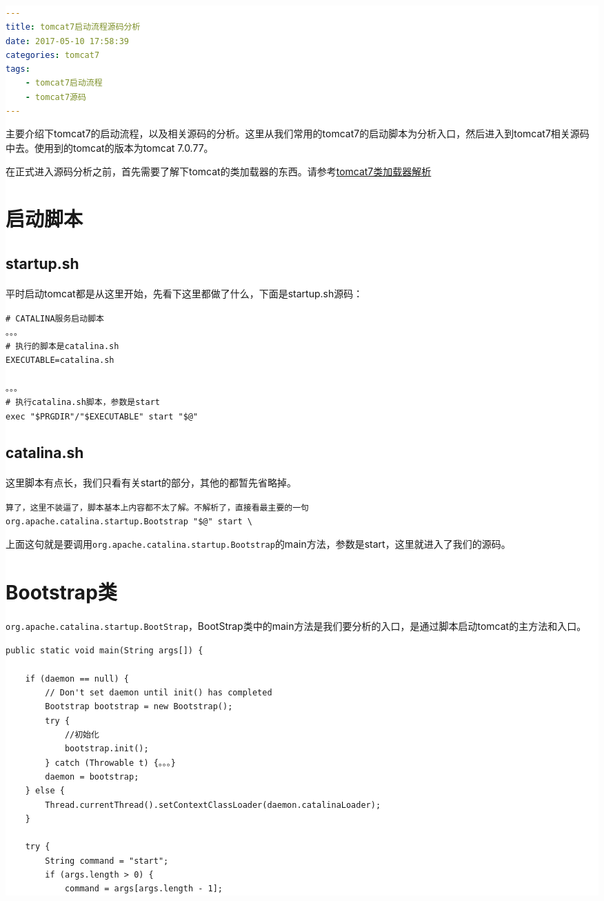 ```yaml
---
title: tomcat7启动流程源码分析
date: 2017-05-10 17:58:39
categories: tomcat7
tags:
    - tomcat7启动流程
    - tomcat7源码
---
```

主要介绍下tomcat7的启动流程，以及相关源码的分析。这里从我们常用的tomcat7的启动脚本为分析入口，然后进入到tomcat7相关源码中去。使用到的tomcat的版本为tomcat 7.0.77。

在正式进入源码分析之前，首先需要了解下tomcat的类加载器的东西。请参考[tomcat7类加载器解析](http://cxis.me/2017/05/10/tomcat7%E7%B1%BB%E5%8A%A0%E8%BD%BD%E5%99%A8%E8%A7%A3%E6%9E%90/)

# 启动脚本
## startup.sh
平时启动tomcat都是从这里开始，先看下这里都做了什么，下面是startup.sh源码：

```
# CATALINA服务启动脚本
。。。
# 执行的脚本是catalina.sh
EXECUTABLE=catalina.sh

。。。
# 执行catalina.sh脚本，参数是start
exec "$PRGDIR"/"$EXECUTABLE" start "$@"
```

## catalina.sh
这里脚本有点长，我们只看有关start的部分，其他的都暂先省略掉。

```
算了，这里不装逼了，脚本基本上内容都不太了解。不解析了，直接看最主要的一句
org.apache.catalina.startup.Bootstrap "$@" start \
```
上面这句就是要调用`org.apache.catalina.startup.Bootstrap`的main方法，参数是start，这里就进入了我们的源码。

# Bootstrap类
`org.apache.catalina.startup.BootStrap`，BootStrap类中的main方法是我们要分析的入口，是通过脚本启动tomcat的主方法和入口。

```
public static void main(String args[]) {

    if (daemon == null) {
        // Don't set daemon until init() has completed
        Bootstrap bootstrap = new Bootstrap();
        try {
            //初始化
            bootstrap.init();
        } catch (Throwable t) {。。。}
        daemon = bootstrap;
    } else {
        Thread.currentThread().setContextClassLoader(daemon.catalinaLoader);
    }

    try {
        String command = "start";
        if (args.length > 0) {
            command = args[args.length - 1];
```